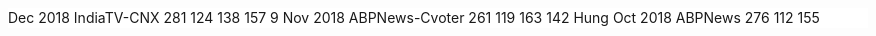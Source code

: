 </tr>
<tr>
<td style="text-align:left;">
Dec 2018
</td>
<td style="text-align:left;">
IndiaTV-CNX
</td>
<td style="text-align:right;">
281
</td>
<td style="text-align:right;">
124
</td>
<td style="text-align:right;">
138
</td>
<td style="text-align:right;">
157
</td>
<td style="text-align:left;">
9
</td>
</tr>
<tr>
<td style="text-align:left;">
Nov 2018
</td>
<td style="text-align:left;">
ABPNews-Cvoter
</td>
<td style="text-align:right;">
261
</td>
<td style="text-align:right;">
119
</td>
<td style="text-align:right;">
163
</td>
<td style="text-align:right;">
142
</td>
<td style="text-align:left;">
Hung
</td>
</tr>
<tr>
<td style="text-align:left;">
Oct 2018
</td>
<td style="text-align:left;">
ABPNews
</td>
<td style="text-align:right;">
276
</td>
<td style="text-align:right;">
112
</td>
<td style="text-align:right;">
155
</td>
<td style="text-align:right;">